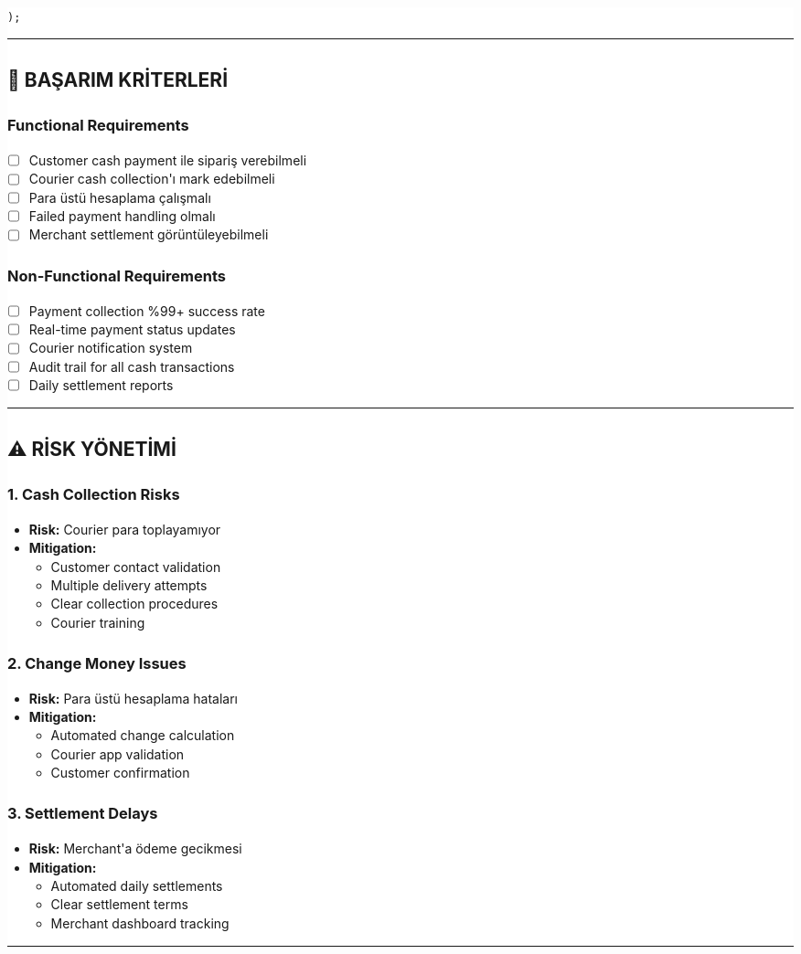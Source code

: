 ```sql
);
```

---

## 🎯 **BAŞARIM KRİTERLERİ**

### **Functional Requirements**
- [ ] Customer cash payment ile sipariş verebilmeli
- [ ] Courier cash collection'ı mark edebilmeli
- [ ] Para üstü hesaplama çalışmalı
- [ ] Failed payment handling olmalı
- [ ] Merchant settlement görüntüleyebilmeli

### **Non-Functional Requirements**
- [ ] Payment collection %99+ success rate
- [ ] Real-time payment status updates
- [ ] Courier notification system
- [ ] Audit trail for all cash transactions
- [ ] Daily settlement reports

---

## ⚠️ **RİSK YÖNETİMİ**

### **1. Cash Collection Risks**
- **Risk:** Courier para toplayamıyor
- **Mitigation:** 
  - Customer contact validation
  - Multiple delivery attempts
  - Clear collection procedures
  - Courier training

### **2. Change Money Issues**
- **Risk:** Para üstü hesaplama hataları
- **Mitigation:**
  - Automated change calculation
  - Courier app validation
  - Customer confirmation

### **3. Settlement Delays**
- **Risk:** Merchant'a ödeme gecikmesi
- **Mitigation:**
  - Automated daily settlements
  - Clear settlement terms
  - Merchant dashboard tracking

---

